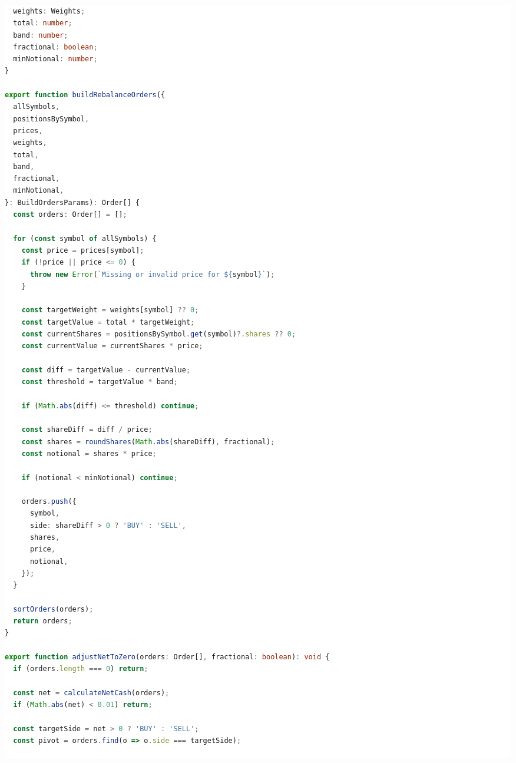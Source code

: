 ```typescript
  weights: Weights;
  total: number;
  band: number;
  fractional: boolean;
  minNotional: number;
}

export function buildRebalanceOrders({
  allSymbols,
  positionsBySymbol,
  prices,
  weights,
  total,
  band,
  fractional,
  minNotional,
}: BuildOrdersParams): Order[] {
  const orders: Order[] = [];

  for (const symbol of allSymbols) {
    const price = prices[symbol];
    if (!price || price <= 0) {
      throw new Error(`Missing or invalid price for ${symbol}`);
    }

    const targetWeight = weights[symbol] ?? 0;
    const targetValue = total * targetWeight;
    const currentShares = positionsBySymbol.get(symbol)?.shares ?? 0;
    const currentValue = currentShares * price;

    const diff = targetValue - currentValue;
    const threshold = targetValue * band;

    if (Math.abs(diff) <= threshold) continue;

    const shareDiff = diff / price;
    const shares = roundShares(Math.abs(shareDiff), fractional);
    const notional = shares * price;

    if (notional < minNotional) continue;

    orders.push({
      symbol,
      side: shareDiff > 0 ? 'BUY' : 'SELL',
      shares,
      price,
      notional,
    });
  }

  sortOrders(orders);
  return orders;
}

export function adjustNetToZero(orders: Order[], fractional: boolean): void {
  if (orders.length === 0) return;

  const net = calculateNetCash(orders);
  if (Math.abs(net) < 0.01) return;

  const targetSide = net > 0 ? 'BUY' : 'SELL';
  const pivot = orders.find(o => o.side === targetSide);
  
```